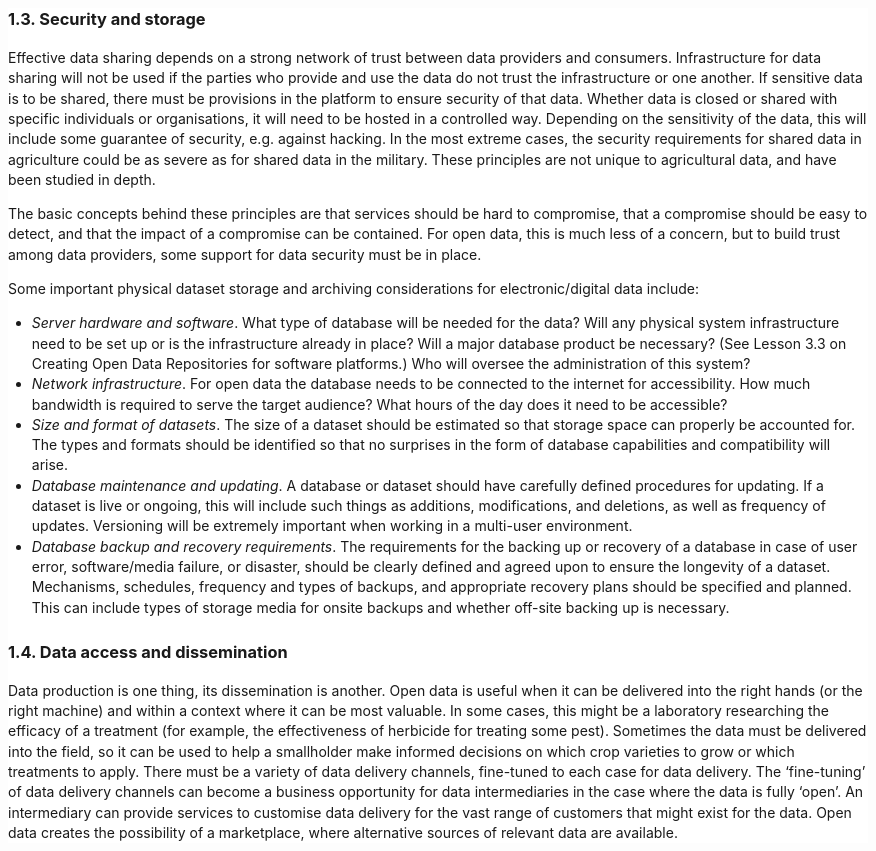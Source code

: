 ### 1.3.          Security and storage

Effective data sharing depends on a strong network of trust between data providers and consumers. Infrastructure for data sharing will not be used if the parties who provide and use the data do not trust the infrastructure or one another. If sensitive data is to be shared, there must be provisions in the platform to ensure security of that data. Whether data is closed or shared with specific individuals or organisations, it will need to be hosted in a controlled way. Depending on the sensitivity of the data, this will include some guarantee of security, e.g. against hacking. In the most extreme cases, the security requirements for shared data in agriculture could be as severe as for shared data in the military. These principles are not unique to agricultural data, and have been studied in depth.

The basic concepts behind these principles are that services should be hard to compromise, that a compromise should be easy to detect, and that the impact of a compromise can be contained. For open data, this is much less of a concern, but to build trust among data providers, some support for data security must be in place.

Some important physical dataset storage and archiving considerations for electronic/digital data include:

* _Server hardware and software_. What type of database will be needed for the data?  Will any physical system infrastructure need to be set up or is the infrastructure already in place? Will a major database product be necessary? \(See Lesson 3.3 on Creating Open Data Repositories for software platforms.\) Who will oversee the administration of this system?
* _Network infrastructure_. For open data the database needs to be connected to the internet for accessibility. How much bandwidth is required to serve the target audience? What hours of the day does it need to be accessible?
* _Size and format of datasets_. The size of a dataset should be estimated so that storage space can properly be accounted for. The types and formats should be identified so that no surprises in the form of database capabilities and compatibility will arise.
* _Database maintenance and updating_. A database or dataset should have carefully defined procedures for updating. If a dataset is live or ongoing, this will include such things as additions, modifications, and deletions, as well as frequency of updates. Versioning will be extremely important when working in a multi-user environment.
* _Database backup and recovery requirements_. The requirements for the backing up or recovery of a database in case of user error, software/media failure, or disaster, should be clearly defined and agreed upon to ensure the longevity of a dataset. Mechanisms, schedules, frequency and types of backups, and appropriate recovery plans should be specified and planned. This can include types of storage media for onsite backups and whether off-site backing up is necessary.

### 1.4.          Data access and dissemination

Data production is one thing, its dissemination is another. Open data is useful when it can be delivered into the right hands \(or the right machine\) and within a context where it can be most valuable. In some cases, this might be a laboratory researching the efficacy of a treatment \(for example, the effectiveness of herbicide for treating some pest\). Sometimes the data must be delivered into the field, so it can be used to help a smallholder make informed decisions on which crop varieties to grow or which treatments to apply. There must be a variety of data delivery channels, fine-tuned to each case for data delivery. The ‘fine-tuning’ of data delivery channels can become a business opportunity for data intermediaries in the case where the data is fully ‘open’. An intermediary can provide services to customise data delivery for the vast range of customers that might exist for the data. Open data creates the possibility of a marketplace, where alternative sources of relevant data are available.
